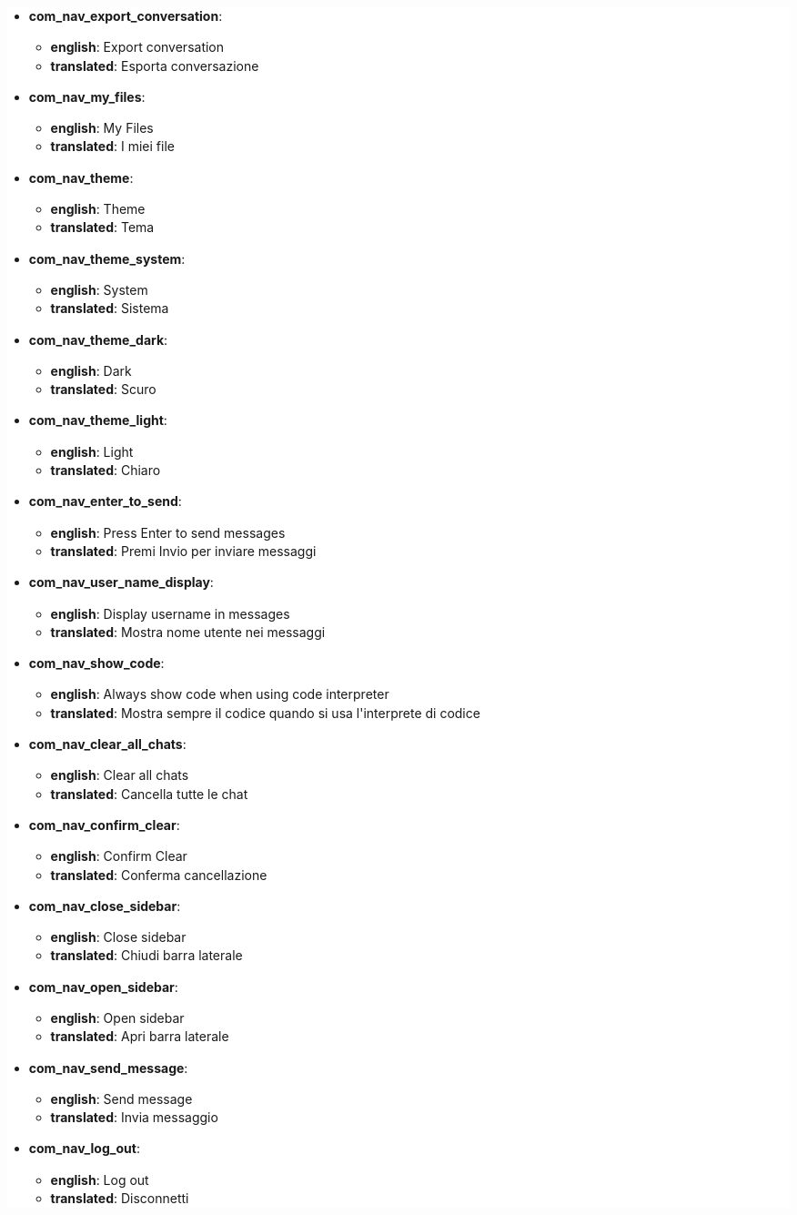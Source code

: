 - **com_nav_export_conversation**:
  - **english**: Export conversation
  - **translated**: Esporta conversazione

- **com_nav_my_files**:
  - **english**: My Files
  - **translated**: I miei file

- **com_nav_theme**:
  - **english**: Theme
  - **translated**: Tema

- **com_nav_theme_system**:
  - **english**: System
  - **translated**: Sistema

- **com_nav_theme_dark**:
  - **english**: Dark
  - **translated**: Scuro

- **com_nav_theme_light**:
  - **english**: Light
  - **translated**: Chiaro

- **com_nav_enter_to_send**:
  - **english**: Press Enter to send messages
  - **translated**: Premi Invio per inviare messaggi

- **com_nav_user_name_display**:
  - **english**: Display username in messages
  - **translated**: Mostra nome utente nei messaggi

- **com_nav_show_code**:
  - **english**: Always show code when using code interpreter
  - **translated**: Mostra sempre il codice quando si usa l'interprete di codice

- **com_nav_clear_all_chats**:
  - **english**: Clear all chats
  - **translated**: Cancella tutte le chat

- **com_nav_confirm_clear**:
  - **english**: Confirm Clear
  - **translated**: Conferma cancellazione

- **com_nav_close_sidebar**:
  - **english**: Close sidebar
  - **translated**: Chiudi barra laterale

- **com_nav_open_sidebar**:
  - **english**: Open sidebar
  - **translated**: Apri barra laterale

- **com_nav_send_message**:
  - **english**: Send message
  - **translated**: Invia messaggio

- **com_nav_log_out**:
  - **english**: Log out
  - **translated**: Disconnetti

